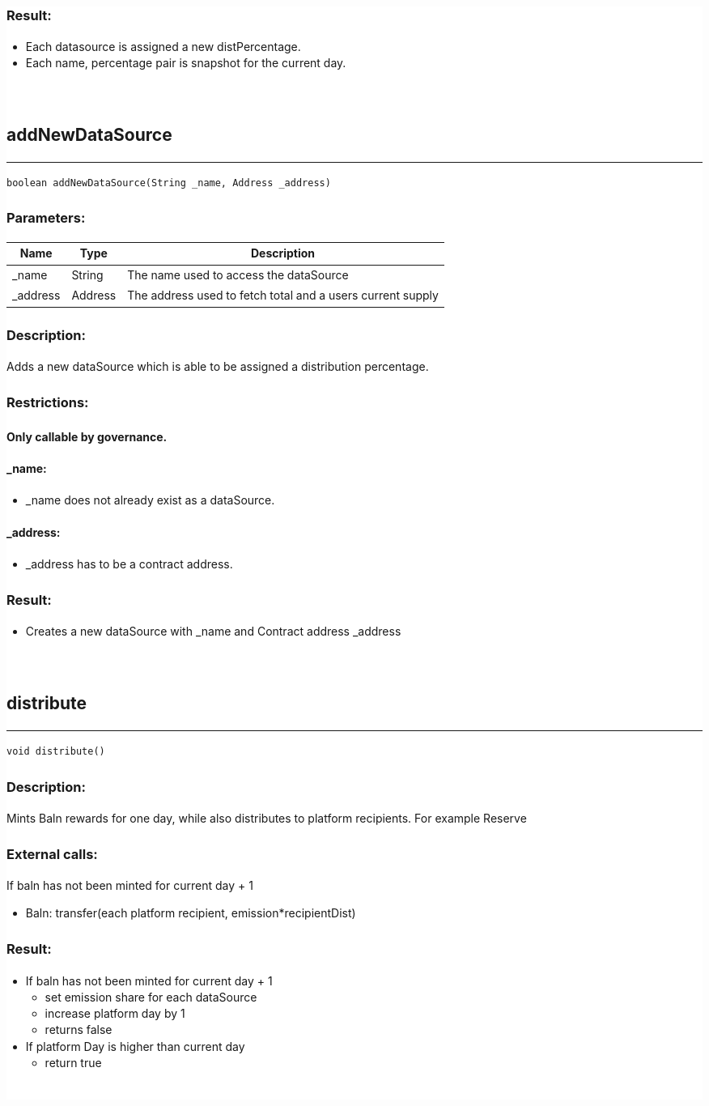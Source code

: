 ### **Result:**
* Each datasource is assigned a new distPercentage.
* Each name, percentage pair is snapshot for the current day.
<br>

## **addNewDataSource**
---

```
boolean addNewDataSource(String _name, Address _address)
```
### **Parameters**:

| Name | Type | Description |
|----------|-------------|------|
|_name | String | The name used to access the dataSource |
|_address | Address | The address used to fetch total and a users current supply |

### **Description:**
Adds a new dataSource which is able to be assigned a distribution percentage.

### **Restrictions:**
#### Only callable by governance.
#### _name:
* _name does not already exist as a dataSource.
#### _address:
* _address has to be a contract address.

### **Result:**
* Creates a new dataSource with _name and Contract address _address
<br>

## **distribute**
---

```
void distribute()
```

### **Description:**
Mints Baln rewards for one day, while also distributes to platform recipients. For example Reserve

### **External calls:**
If baln has not been minted for current day + 1
 * Baln: transfer(each platform recipient, emission*recipientDist)

### **Result:**
* If baln has not been minted for current day + 1
  * set emission share for each dataSource
  * increase platform day by 1
  * returns false
* If platform Day is higher than current day
  * return true
<br>
